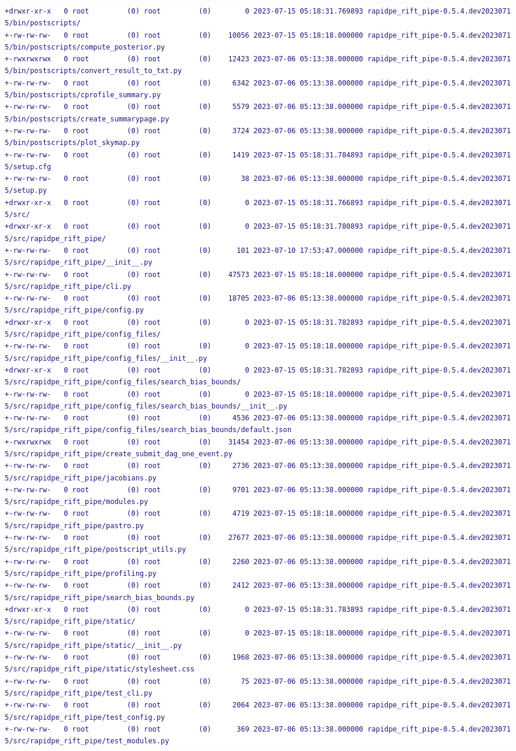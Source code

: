 ```diff
+drwxr-xr-x   0 root         (0) root         (0)        0 2023-07-15 05:18:31.769893 rapidpe_rift_pipe-0.5.4.dev20230715/bin/postscripts/
+-rw-rw-rw-   0 root         (0) root         (0)    10056 2023-07-15 05:18:18.000000 rapidpe_rift_pipe-0.5.4.dev20230715/bin/postscripts/compute_posterior.py
+-rwxrwxrwx   0 root         (0) root         (0)    12423 2023-07-06 05:13:38.000000 rapidpe_rift_pipe-0.5.4.dev20230715/bin/postscripts/convert_result_to_txt.py
+-rw-rw-rw-   0 root         (0) root         (0)     6342 2023-07-06 05:13:38.000000 rapidpe_rift_pipe-0.5.4.dev20230715/bin/postscripts/cprofile_summary.py
+-rw-rw-rw-   0 root         (0) root         (0)     5579 2023-07-06 05:13:38.000000 rapidpe_rift_pipe-0.5.4.dev20230715/bin/postscripts/create_summarypage.py
+-rw-rw-rw-   0 root         (0) root         (0)     3724 2023-07-06 05:13:38.000000 rapidpe_rift_pipe-0.5.4.dev20230715/bin/postscripts/plot_skymap.py
+-rw-rw-rw-   0 root         (0) root         (0)     1419 2023-07-15 05:18:31.784893 rapidpe_rift_pipe-0.5.4.dev20230715/setup.cfg
+-rw-rw-rw-   0 root         (0) root         (0)       38 2023-07-06 05:13:38.000000 rapidpe_rift_pipe-0.5.4.dev20230715/setup.py
+drwxr-xr-x   0 root         (0) root         (0)        0 2023-07-15 05:18:31.766893 rapidpe_rift_pipe-0.5.4.dev20230715/src/
+drwxr-xr-x   0 root         (0) root         (0)        0 2023-07-15 05:18:31.780893 rapidpe_rift_pipe-0.5.4.dev20230715/src/rapidpe_rift_pipe/
+-rw-rw-rw-   0 root         (0) root         (0)      101 2023-07-10 17:53:47.000000 rapidpe_rift_pipe-0.5.4.dev20230715/src/rapidpe_rift_pipe/__init__.py
+-rw-rw-rw-   0 root         (0) root         (0)    47573 2023-07-15 05:18:18.000000 rapidpe_rift_pipe-0.5.4.dev20230715/src/rapidpe_rift_pipe/cli.py
+-rw-rw-rw-   0 root         (0) root         (0)    18705 2023-07-06 05:13:38.000000 rapidpe_rift_pipe-0.5.4.dev20230715/src/rapidpe_rift_pipe/config.py
+drwxr-xr-x   0 root         (0) root         (0)        0 2023-07-15 05:18:31.782893 rapidpe_rift_pipe-0.5.4.dev20230715/src/rapidpe_rift_pipe/config_files/
+-rw-rw-rw-   0 root         (0) root         (0)        0 2023-07-15 05:18:18.000000 rapidpe_rift_pipe-0.5.4.dev20230715/src/rapidpe_rift_pipe/config_files/__init__.py
+drwxr-xr-x   0 root         (0) root         (0)        0 2023-07-15 05:18:31.782893 rapidpe_rift_pipe-0.5.4.dev20230715/src/rapidpe_rift_pipe/config_files/search_bias_bounds/
+-rw-rw-rw-   0 root         (0) root         (0)        0 2023-07-15 05:18:18.000000 rapidpe_rift_pipe-0.5.4.dev20230715/src/rapidpe_rift_pipe/config_files/search_bias_bounds/__init__.py
+-rw-rw-rw-   0 root         (0) root         (0)     4536 2023-07-06 05:13:38.000000 rapidpe_rift_pipe-0.5.4.dev20230715/src/rapidpe_rift_pipe/config_files/search_bias_bounds/default.json
+-rwxrwxrwx   0 root         (0) root         (0)    31454 2023-07-06 05:13:38.000000 rapidpe_rift_pipe-0.5.4.dev20230715/src/rapidpe_rift_pipe/create_submit_dag_one_event.py
+-rw-rw-rw-   0 root         (0) root         (0)     2736 2023-07-06 05:13:38.000000 rapidpe_rift_pipe-0.5.4.dev20230715/src/rapidpe_rift_pipe/jacobians.py
+-rw-rw-rw-   0 root         (0) root         (0)     9701 2023-07-06 05:13:38.000000 rapidpe_rift_pipe-0.5.4.dev20230715/src/rapidpe_rift_pipe/modules.py
+-rw-rw-rw-   0 root         (0) root         (0)     4719 2023-07-15 05:18:18.000000 rapidpe_rift_pipe-0.5.4.dev20230715/src/rapidpe_rift_pipe/pastro.py
+-rw-rw-rw-   0 root         (0) root         (0)    27677 2023-07-06 05:13:38.000000 rapidpe_rift_pipe-0.5.4.dev20230715/src/rapidpe_rift_pipe/postscript_utils.py
+-rw-rw-rw-   0 root         (0) root         (0)     2260 2023-07-06 05:13:38.000000 rapidpe_rift_pipe-0.5.4.dev20230715/src/rapidpe_rift_pipe/profiling.py
+-rw-rw-rw-   0 root         (0) root         (0)     2412 2023-07-06 05:13:38.000000 rapidpe_rift_pipe-0.5.4.dev20230715/src/rapidpe_rift_pipe/search_bias_bounds.py
+drwxr-xr-x   0 root         (0) root         (0)        0 2023-07-15 05:18:31.783893 rapidpe_rift_pipe-0.5.4.dev20230715/src/rapidpe_rift_pipe/static/
+-rw-rw-rw-   0 root         (0) root         (0)        0 2023-07-15 05:18:18.000000 rapidpe_rift_pipe-0.5.4.dev20230715/src/rapidpe_rift_pipe/static/__init__.py
+-rw-rw-rw-   0 root         (0) root         (0)     1968 2023-07-06 05:13:38.000000 rapidpe_rift_pipe-0.5.4.dev20230715/src/rapidpe_rift_pipe/static/stylesheet.css
+-rw-rw-rw-   0 root         (0) root         (0)       75 2023-07-06 05:13:38.000000 rapidpe_rift_pipe-0.5.4.dev20230715/src/rapidpe_rift_pipe/test_cli.py
+-rw-rw-rw-   0 root         (0) root         (0)     2064 2023-07-06 05:13:38.000000 rapidpe_rift_pipe-0.5.4.dev20230715/src/rapidpe_rift_pipe/test_config.py
+-rw-rw-rw-   0 root         (0) root         (0)      369 2023-07-06 05:13:38.000000 rapidpe_rift_pipe-0.5.4.dev20230715/src/rapidpe_rift_pipe/test_modules.py
```